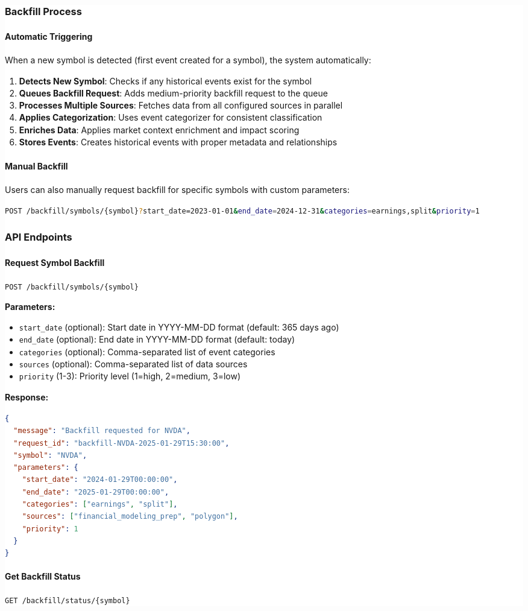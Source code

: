 ### Backfill Process

#### Automatic Triggering

When a new symbol is detected (first event created for a symbol), the system automatically:

1. **Detects New Symbol**: Checks if any historical events exist for the symbol
2. **Queues Backfill Request**: Adds medium-priority backfill request to the queue
3. **Processes Multiple Sources**: Fetches data from all configured sources in parallel
4. **Applies Categorization**: Uses event categorizer for consistent classification
5. **Enriches Data**: Applies market context enrichment and impact scoring
6. **Stores Events**: Creates historical events with proper metadata and relationships

#### Manual Backfill

Users can also manually request backfill for specific symbols with custom parameters:

```bash
POST /backfill/symbols/{symbol}?start_date=2023-01-01&end_date=2024-12-31&categories=earnings,split&priority=1
```

### API Endpoints

#### Request Symbol Backfill
```bash
POST /backfill/symbols/{symbol}
```

**Parameters:**
- `start_date` (optional): Start date in YYYY-MM-DD format (default: 365 days ago)
- `end_date` (optional): End date in YYYY-MM-DD format (default: today)
- `categories` (optional): Comma-separated list of event categories
- `sources` (optional): Comma-separated list of data sources
- `priority` (1-3): Priority level (1=high, 2=medium, 3=low)

**Response:**
```json
{
  "message": "Backfill requested for NVDA",
  "request_id": "backfill-NVDA-2025-01-29T15:30:00",
  "symbol": "NVDA",
  "parameters": {
    "start_date": "2024-01-29T00:00:00",
    "end_date": "2025-01-29T00:00:00",
    "categories": ["earnings", "split"],
    "sources": ["financial_modeling_prep", "polygon"],
    "priority": 1
  }
}
```

#### Get Backfill Status
```bash
GET /backfill/status/{symbol}
```

